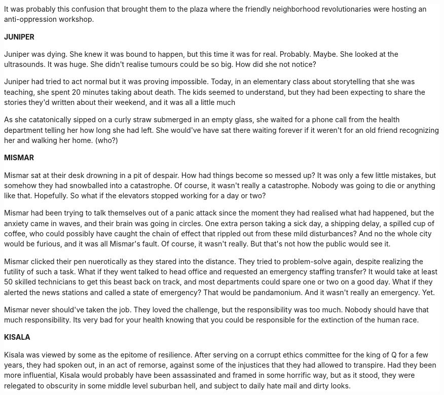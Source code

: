 It was probably this confusion that brought them to the plaza where the
friendly neighborhood revolutionaries were hosting an anti-oppression
workshop.

**JUNIPER**

Juniper was dying. She knew it was bound to happen, but this time it was
for real. Probably. Maybe. She looked at the ultrasounds. It was huge.
She didn\'t realise tumours could be so big. How did she not notice?

Juniper had tried to act normal but it was proving impossible. Today, in
an elementary class about storytelling that she was teaching, she spent
20 minutes taking about death. The kids seemed to understand, but they
had been expecting to share the stories they\'d written about their
weekend, and it was all a little much

As she catatonically sipped on a curly straw submerged in an empty
glass, she waited for a phone call from the health department telling
her how long she had left. She would\'ve have sat there waiting forever
if it weren\'t for an old friend recognizing her and walking her home.
(who?)

**MISMAR**

Mismar sat at their desk drowning in a pit of despair. How had things
become so messed up? It was only a few little mistakes, but somehow they
had snowballed into a catastrophe. Of course, it wasn't really a
catastrophe. Nobody was going to die or anything like that. Hopefully.
So what if the elevators stopped working for a day or two?

Mismar had been trying to talk themselves out of a panic attack since
the moment they had realised what had happened, but the anxiety came in
waves, and their brain was going in circles. One extra person taking a
sick day, a shipping delay, a spilled cup of coffee, who could possibly
have caught the chain of effect that rippled out from these mild
disturbances? And no the whole city would be furious, and it was all
Mismar's fault. Of course, it wasn't really. But that's not how the
public would see it.

Mismar clicked their pen nuerotically as they stared into the distance.
They tried to problem-solve again, despite realizing the futility of
such a task. What if they went talked to head office and requested an
emergency staffing transfer? It would take at least 50 skilled
technicians to get this beast back on track, and most departments could
spare one or two on a good day. What if they alerted the news stations
and called a state of emergency? That would be pandamonium. And it
wasn't really an emergency. Yet.

Mismar never should've taken the job. They loved the challenge, but the
responsibility was too much. Nobody should have that much
responsibility. Its very bad for your health knowing that you could be
responsible for the extinction of the human race.

**KISALA**

Kisala was viewed by some as the epitome of resilience. After serving on
a corrupt ethics committee for the king of Q for a few years, they had
spoken out, in an act of remorse, against some of the injustices that
they had allowed to transpire. Had they been more influential, Kisala
would probably have been assassinated and framed in some horrific way,
but as it stood, they were relegated to obscurity in some middle level
suburban hell, and subject to daily hate mail and dirty looks.
